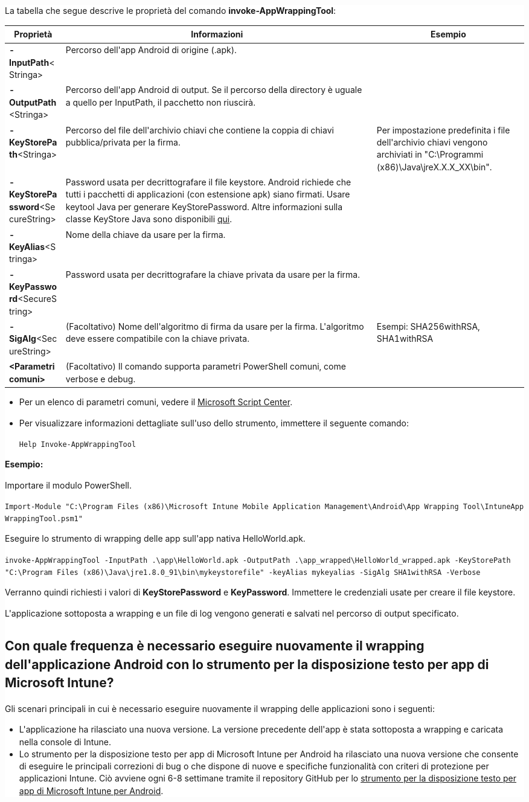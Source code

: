  La tabella che segue descrive le proprietà del comando **invoke-AppWrappingTool**:

|Proprietà|Informazioni|Esempio|
|-------------|--------------------|---------|
|**-InputPath**&lt;Stringa&gt;|Percorso dell'app Android di origine (.apk).| |
 |**-OutputPath**&lt;Stringa&gt;|Percorso dell'app Android di output. Se il percorso della directory è uguale a quello per InputPath, il pacchetto non riuscirà.| |
|**-KeyStorePath**&lt;Stringa&gt;|Percorso del file dell'archivio chiavi che contiene la coppia di chiavi pubblica/privata per la firma.|Per impostazione predefinita i file dell'archivio chiavi vengono archiviati in "C:\Programmi (x86)\Java\jreX.X.X_XX\bin". |
|**-KeyStorePassword**&lt;SecureString&gt;|Password usata per decrittografare il file keystore. Android richiede che tutti i pacchetti di applicazioni (con estensione apk) siano firmati. Usare keytool Java per generare KeyStorePassword. Altre informazioni sulla classe KeyStore Java sono disponibili [qui](https://docs.oracle.com/javase/7/docs/api/java/security/KeyStore.html).| |
|**-KeyAlias**&lt;Stringa&gt;|Nome della chiave da usare per la firma.| |
|**-KeyPassword**&lt;SecureString&gt;|Password usata per decrittografare la chiave privata da usare per la firma.| |
|**-SigAlg**&lt;SecureString&gt;| (Facoltativo) Nome dell'algoritmo di firma da usare per la firma. L'algoritmo deve essere compatibile con la chiave privata.|Esempi: SHA256withRSA, SHA1withRSA|
| **&lt;Parametri comuni&gt;** | (Facoltativo) Il comando supporta parametri PowerShell comuni, come verbose e debug. |


- Per un elenco di parametri comuni, vedere il [Microsoft Script Center](https://technet.microsoft.com/library/hh847884.aspx).

- Per visualizzare informazioni dettagliate sull'uso dello strumento, immettere il seguente comando:

    ```
    Help Invoke-AppWrappingTool
    ```

**Esempio:**

Importare il modulo PowerShell.
```
Import-Module "C:\Program Files (x86)\Microsoft Intune Mobile Application Management\Android\App Wrapping Tool\IntuneAppWrappingTool.psm1"
```
Eseguire lo strumento di wrapping delle app sull'app nativa HelloWorld.apk.
```
invoke-AppWrappingTool -InputPath .\app\HelloWorld.apk -OutputPath .\app_wrapped\HelloWorld_wrapped.apk -KeyStorePath "C:\Program Files (x86)\Java\jre1.8.0_91\bin\mykeystorefile" -keyAlias mykeyalias -SigAlg SHA1withRSA -Verbose
```

Verranno quindi richiesti i valori di **KeyStorePassword** e **KeyPassword**. Immettere le credenziali usate per creare il file keystore.

L'applicazione sottoposta a wrapping e un file di log vengono generati e salvati nel percorso di output specificato.

## <a name="how-often-should-i-rewrap-my-android-application-with-the-intune-app-wrapping-tool"></a>Con quale frequenza è necessario eseguire nuovamente il wrapping dell'applicazione Android con lo strumento per la disposizione testo per app di Microsoft Intune?
Gli scenari principali in cui è necessario eseguire nuovamente il wrapping delle applicazioni sono i seguenti:
* L'applicazione ha rilasciato una nuova versione. La versione precedente dell'app è stata sottoposta a wrapping e caricata nella console di Intune.
* Lo strumento per la disposizione testo per app di Microsoft Intune per Android ha rilasciato una nuova versione che consente di eseguire le principali correzioni di bug o che dispone di nuove e specifiche funzionalità con criteri di protezione per applicazioni Intune. Ciò avviene ogni 6-8 settimane tramite il repository GitHub per lo [strumento per la disposizione testo per app di Microsoft Intune per Android](https://github.com/msintuneappsdk/intune-app-wrapping-tool-android).
